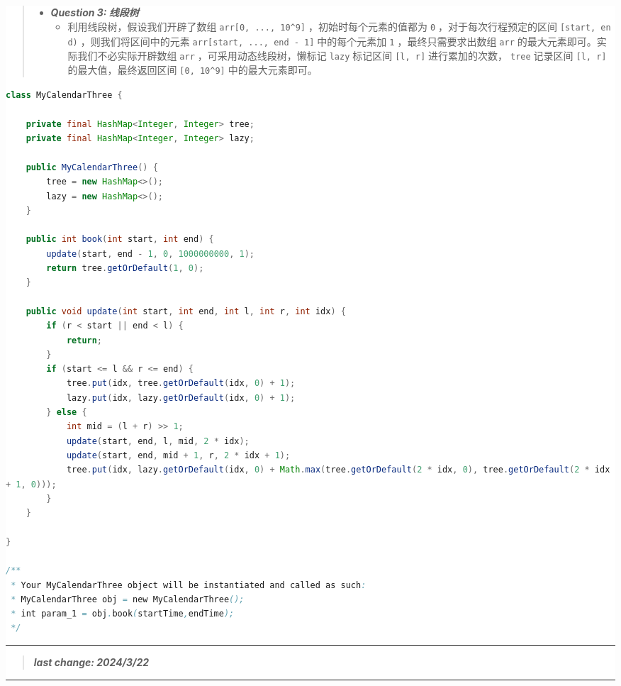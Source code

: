 > - ***Question 3: 线段树***
>   - 利用线段树，假设我们开辟了数组 `arr[0, ..., 10^9]` ，初始时每个元素的值都为 `0` ，对于每次行程预定的区间 `[start, end)` ，则我们将区间中的元素 `arr[start, ..., end - 1]` 中的每个元素加 `1` ，最终只需要求出数组 `arr` 的最大元素即可。实际我们不必实际开辟数组 `arr` ，可采用动态线段树，懒标记 `lazy` 标记区间 `[l, r]` 进行累加的次数， `tree` 记录区间 `[l, r]` 的最大值，最终返回区间 `[0, 10^9]` 中的最大元素即可。

```java
class MyCalendarThree {

    private final HashMap<Integer, Integer> tree;
    private final HashMap<Integer, Integer> lazy;

    public MyCalendarThree() {
        tree = new HashMap<>();
        lazy = new HashMap<>();
    }

    public int book(int start, int end) {
        update(start, end - 1, 0, 1000000000, 1);
        return tree.getOrDefault(1, 0);
    }

    public void update(int start, int end, int l, int r, int idx) {
        if (r < start || end < l) {
            return;
        }
        if (start <= l && r <= end) {
            tree.put(idx, tree.getOrDefault(idx, 0) + 1);
            lazy.put(idx, lazy.getOrDefault(idx, 0) + 1);
        } else {
            int mid = (l + r) >> 1;
            update(start, end, l, mid, 2 * idx);
            update(start, end, mid + 1, r, 2 * idx + 1);
            tree.put(idx, lazy.getOrDefault(idx, 0) + Math.max(tree.getOrDefault(2 * idx, 0), tree.getOrDefault(2 * idx + 1, 0)));
        }
    }

}

/**
 * Your MyCalendarThree object will be instantiated and called as such:
 * MyCalendarThree obj = new MyCalendarThree();
 * int param_1 = obj.book(startTime,endTime);
 */
```

---

> ***last change: 2024/3/22***

---

